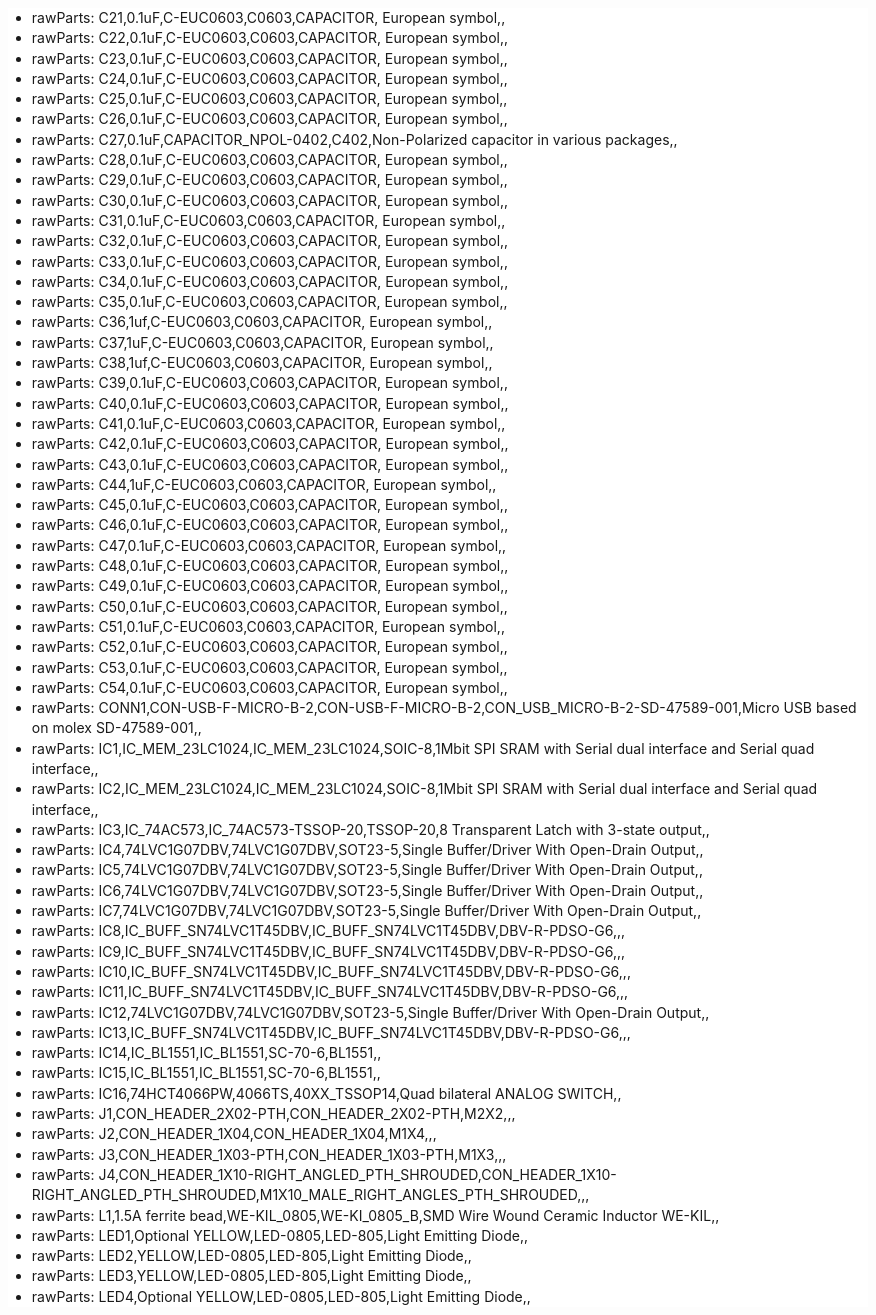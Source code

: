 - rawParts: C21,0.1uF,C-EUC0603,C0603,CAPACITOR, European symbol,,
- rawParts: C22,0.1uF,C-EUC0603,C0603,CAPACITOR, European symbol,,
- rawParts: C23,0.1uF,C-EUC0603,C0603,CAPACITOR, European symbol,,
- rawParts: C24,0.1uF,C-EUC0603,C0603,CAPACITOR, European symbol,,
- rawParts: C25,0.1uF,C-EUC0603,C0603,CAPACITOR, European symbol,,
- rawParts: C26,0.1uF,C-EUC0603,C0603,CAPACITOR, European symbol,,
- rawParts: C27,0.1uF,CAPACITOR_NPOL-0402,C402,Non-Polarized capacitor in various packages,,
- rawParts: C28,0.1uF,C-EUC0603,C0603,CAPACITOR, European symbol,,
- rawParts: C29,0.1uF,C-EUC0603,C0603,CAPACITOR, European symbol,,
- rawParts: C30,0.1uF,C-EUC0603,C0603,CAPACITOR, European symbol,,
- rawParts: C31,0.1uF,C-EUC0603,C0603,CAPACITOR, European symbol,,
- rawParts: C32,0.1uF,C-EUC0603,C0603,CAPACITOR, European symbol,,
- rawParts: C33,0.1uF,C-EUC0603,C0603,CAPACITOR, European symbol,,
- rawParts: C34,0.1uF,C-EUC0603,C0603,CAPACITOR, European symbol,,
- rawParts: C35,0.1uF,C-EUC0603,C0603,CAPACITOR, European symbol,,
- rawParts: C36,1uf,C-EUC0603,C0603,CAPACITOR, European symbol,,
- rawParts: C37,1uF,C-EUC0603,C0603,CAPACITOR, European symbol,,
- rawParts: C38,1uf,C-EUC0603,C0603,CAPACITOR, European symbol,,
- rawParts: C39,0.1uF,C-EUC0603,C0603,CAPACITOR, European symbol,,
- rawParts: C40,0.1uF,C-EUC0603,C0603,CAPACITOR, European symbol,,
- rawParts: C41,0.1uF,C-EUC0603,C0603,CAPACITOR, European symbol,,
- rawParts: C42,0.1uF,C-EUC0603,C0603,CAPACITOR, European symbol,,
- rawParts: C43,0.1uF,C-EUC0603,C0603,CAPACITOR, European symbol,,
- rawParts: C44,1uF,C-EUC0603,C0603,CAPACITOR, European symbol,,
- rawParts: C45,0.1uF,C-EUC0603,C0603,CAPACITOR, European symbol,,
- rawParts: C46,0.1uF,C-EUC0603,C0603,CAPACITOR, European symbol,,
- rawParts: C47,0.1uF,C-EUC0603,C0603,CAPACITOR, European symbol,,
- rawParts: C48,0.1uF,C-EUC0603,C0603,CAPACITOR, European symbol,,
- rawParts: C49,0.1uF,C-EUC0603,C0603,CAPACITOR, European symbol,,
- rawParts: C50,0.1uF,C-EUC0603,C0603,CAPACITOR, European symbol,,
- rawParts: C51,0.1uF,C-EUC0603,C0603,CAPACITOR, European symbol,,
- rawParts: C52,0.1uF,C-EUC0603,C0603,CAPACITOR, European symbol,,
- rawParts: C53,0.1uF,C-EUC0603,C0603,CAPACITOR, European symbol,,
- rawParts: C54,0.1uF,C-EUC0603,C0603,CAPACITOR, European symbol,,
- rawParts: CONN1,CON-USB-F-MICRO-B-2,CON-USB-F-MICRO-B-2,CON_USB_MICRO-B-2-SD-47589-001,Micro USB based on molex SD-47589-001,,
- rawParts: IC1,IC_MEM_23LC1024,IC_MEM_23LC1024,SOIC-8,1Mbit SPI SRAM with Serial dual interface and Serial quad interface,,
- rawParts: IC2,IC_MEM_23LC1024,IC_MEM_23LC1024,SOIC-8,1Mbit SPI SRAM with Serial dual interface and Serial quad interface,,
- rawParts: IC3,IC_74AC573,IC_74AC573-TSSOP-20,TSSOP-20,8 Transparent Latch with 3-state output,,
- rawParts: IC4,74LVC1G07DBV,74LVC1G07DBV,SOT23-5,Single Buffer/Driver With Open-Drain Output,,
- rawParts: IC5,74LVC1G07DBV,74LVC1G07DBV,SOT23-5,Single Buffer/Driver With Open-Drain Output,,
- rawParts: IC6,74LVC1G07DBV,74LVC1G07DBV,SOT23-5,Single Buffer/Driver With Open-Drain Output,,
- rawParts: IC7,74LVC1G07DBV,74LVC1G07DBV,SOT23-5,Single Buffer/Driver With Open-Drain Output,,
- rawParts: IC8,IC_BUFF_SN74LVC1T45DBV,IC_BUFF_SN74LVC1T45DBV,DBV-R-PDSO-G6,,,
- rawParts: IC9,IC_BUFF_SN74LVC1T45DBV,IC_BUFF_SN74LVC1T45DBV,DBV-R-PDSO-G6,,,
- rawParts: IC10,IC_BUFF_SN74LVC1T45DBV,IC_BUFF_SN74LVC1T45DBV,DBV-R-PDSO-G6,,,
- rawParts: IC11,IC_BUFF_SN74LVC1T45DBV,IC_BUFF_SN74LVC1T45DBV,DBV-R-PDSO-G6,,,
- rawParts: IC12,74LVC1G07DBV,74LVC1G07DBV,SOT23-5,Single Buffer/Driver With Open-Drain Output,,
- rawParts: IC13,IC_BUFF_SN74LVC1T45DBV,IC_BUFF_SN74LVC1T45DBV,DBV-R-PDSO-G6,,,
- rawParts: IC14,IC_BL1551,IC_BL1551,SC-70-6,BL1551,,
- rawParts: IC15,IC_BL1551,IC_BL1551,SC-70-6,BL1551,,
- rawParts: IC16,74HCT4066PW,4066TS,40XX_TSSOP14,Quad bilateral ANALOG SWITCH,,
- rawParts: J1,CON_HEADER_2X02-PTH,CON_HEADER_2X02-PTH,M2X2,,,
- rawParts: J2,CON_HEADER_1X04,CON_HEADER_1X04,M1X4,,,
- rawParts: J3,CON_HEADER_1X03-PTH,CON_HEADER_1X03-PTH,M1X3,,,
- rawParts: J4,CON_HEADER_1X10-RIGHT_ANGLED_PTH_SHROUDED,CON_HEADER_1X10-RIGHT_ANGLED_PTH_SHROUDED,M1X10_MALE_RIGHT_ANGLES_PTH_SHROUDED,,,
- rawParts: L1,1.5A ferrite bead,WE-KIL_0805,WE-KI_0805_B,SMD Wire Wound Ceramic Inductor WE-KIL,,
- rawParts: LED1,Optional YELLOW,LED-0805,LED-805,Light Emitting Diode,,
- rawParts: LED2,YELLOW,LED-0805,LED-805,Light Emitting Diode,,
- rawParts: LED3,YELLOW,LED-0805,LED-805,Light Emitting Diode,,
- rawParts: LED4,Optional YELLOW,LED-0805,LED-805,Light Emitting Diode,,